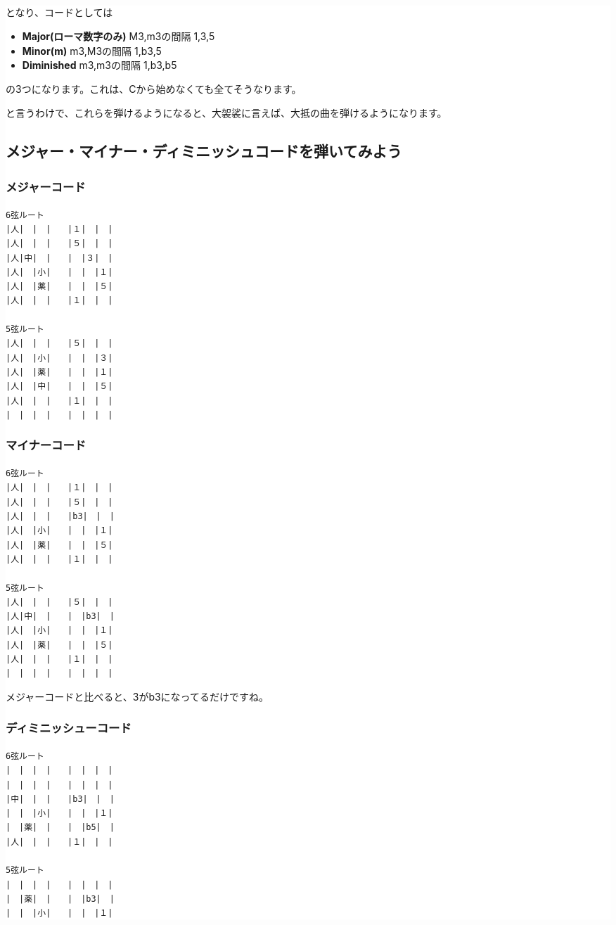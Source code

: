 となり、コードとしては
- **Major(ローマ数字のみ)** M3,m3の間隔 1,3,5
- **Minor(m)** m3,M3の間隔 1,b3,5
- **Diminished** m3,m3の間隔 1,b3,b5

の3つになります。これは、Cから始めなくても全てそうなります。

と言うわけで、これらを弾けるようになると、大袈裟に言えば、大抵の曲を弾けるようになります。

## メジャー・マイナー・ディミニッシュコードを弾いてみよう

### メジャーコード
```
6弦ルート
|人|　|　|　　|１|　|　|
|人|　|　|　　|５|　|　|
|人|中|　|　　|　|３|　|
|人|　|小|　　|　|　|１|
|人|　|薬|　　|　|　|５|
|人|　|　|　　|１|　|　|

5弦ルート
|人|　|　|　　|５|　|　|
|人|　|小|　　|　|　|３|
|人|　|薬|　　|　|　|１|
|人|　|中|　　|　|　|５|
|人|　|　|　　|１|　|　|
|　|　|　|　　|　|　|　|
```

### マイナーコード
```
6弦ルート
|人|　|　|　　|１|　|　|
|人|　|　|　　|５|　|　|
|人|　|　|　　|b3|　|　|
|人|　|小|　　|　|　|１|
|人|　|薬|　　|　|　|５|
|人|　|　|　　|１|　|　|

5弦ルート
|人|　|　|　　|５|　|　|
|人|中|　|　　|　|b3|　|
|人|　|小|　　|　|　|１|
|人|　|薬|　　|　|　|５|
|人|　|　|　　|１|　|　|
|　|　|　|　　|　|　|　|
```
メジャーコードと比べると、3がb3になってるだけですね。

### ディミニッシューコード
```
6弦ルート
|　|　|　|　　|　|　|　|
|　|　|　|　　|　|　|　|
|中|　|　|　　|b3|　|　|
|　|　|小|　　|　|　|１|
|　|薬|　|　　|　|b5|　|
|人|　|　|　　|１|　|　|

5弦ルート
|　|　|　|　　|　|　|　|
|　|薬|　|　　|　|b3|　|
|　|　|小|　　|　|　|１|
```